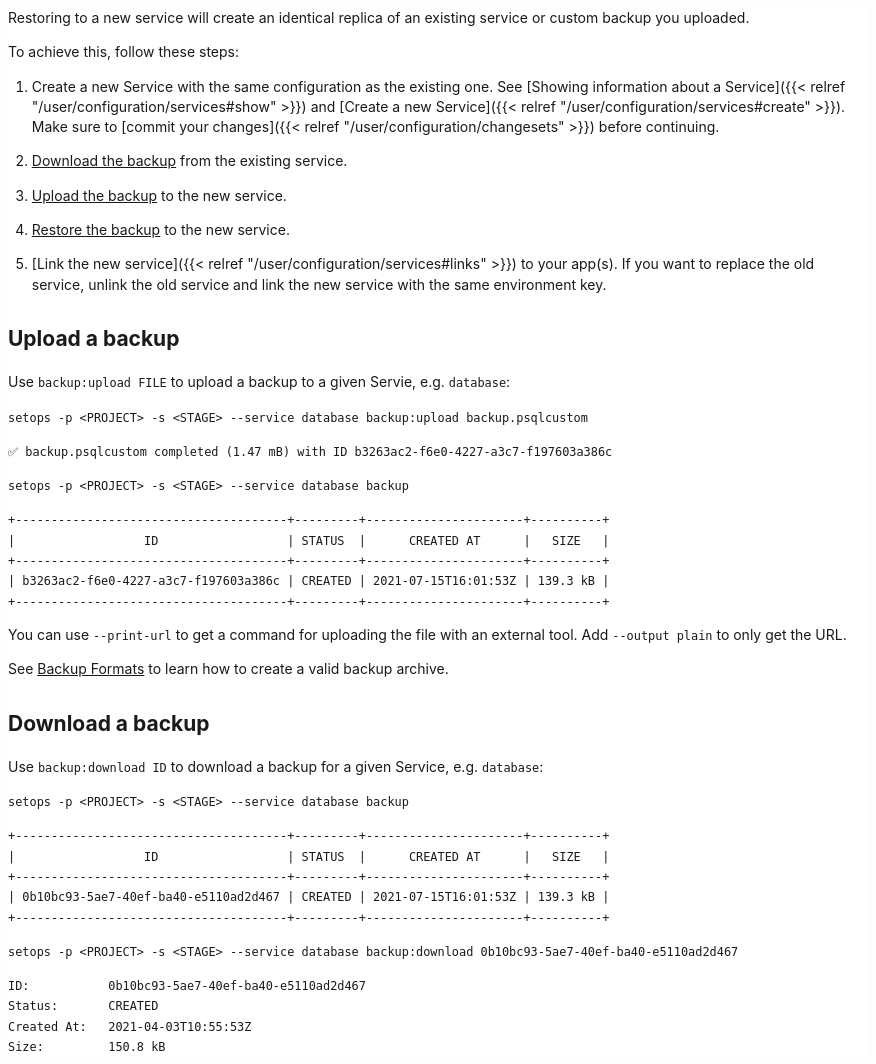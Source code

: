 Restoring to a new service will create an identical replica of an existing service or custom backup you uploaded.

To achieve this, follow these steps:

1. Create a new Service with the same configuration as the existing one. See [Showing information about a Service]({{< relref "/user/configuration/services#show" >}}) and [Create a new Service]({{< relref "/user/configuration/services#create" >}}). Make sure to [commit your changes]({{< relref "/user/configuration/changesets" >}}) before continuing.

1. [Download the backup](#download-a-backup) from the existing service.

1. [Upload the backup](#upload-a-backup) to the new service.

1. [Restore the backup](#restore-an-existing-service) to the new service.

1. [Link the new service]({{< relref "/user/configuration/services#links" >}}) to your app(s). If you want to replace the old service, unlink the old service and link the new service with the same environment key.

## Upload a backup

Use `backup:upload FILE` to upload a backup to a given Servie, e.g. `database`:

```shell
setops -p <PROJECT> -s <STAGE> --service database backup:upload backup.psqlcustom
```
```
✅ backup.psqlcustom completed (1.47 mB) with ID b3263ac2-f6e0-4227-a3c7-f197603a386c
```
```shell
setops -p <PROJECT> -s <STAGE> --service database backup
```
```
+--------------------------------------+---------+----------------------+----------+
|                  ID                  | STATUS  |      CREATED AT      |   SIZE   |
+--------------------------------------+---------+----------------------+----------+
| b3263ac2-f6e0-4227-a3c7-f197603a386c | CREATED | 2021-07-15T16:01:53Z | 139.3 kB |
+--------------------------------------+---------+----------------------+----------+
```

You can use `--print-url` to get a command for uploading the file with an external tool. Add `--output plain` to only get the URL.

See [Backup Formats](#backup-formats) to learn how to create a valid backup archive.

## Download a backup

Use `backup:download ID` to download a backup for a given Service, e.g. `database`:

```shell
setops -p <PROJECT> -s <STAGE> --service database backup
```
```
+--------------------------------------+---------+----------------------+----------+
|                  ID                  | STATUS  |      CREATED AT      |   SIZE   |
+--------------------------------------+---------+----------------------+----------+
| 0b10bc93-5ae7-40ef-ba40-e5110ad2d467 | CREATED | 2021-07-15T16:01:53Z | 139.3 kB |
+--------------------------------------+---------+----------------------+----------+
```
```shell
setops -p <PROJECT> -s <STAGE> --service database backup:download 0b10bc93-5ae7-40ef-ba40-e5110ad2d467
```
```
ID:           0b10bc93-5ae7-40ef-ba40-e5110ad2d467
Status:       CREATED
Created At:   2021-04-03T10:55:53Z
Size:         150.8 kB

```